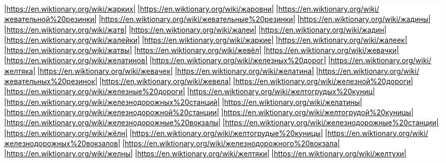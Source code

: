 |https://en.wiktionary.org/wiki/жарких|
|https://en.wiktionary.org/wiki/жаровни|
|https://en.wiktionary.org/wiki/жевательной%20резинки|
|https://en.wiktionary.org/wiki/жевательные%20резинки|
|https://en.wiktionary.org/wiki/жадины|
|https://en.wiktionary.org/wiki/жатв|
|https://en.wiktionary.org/wiki/жалеи|
|https://en.wiktionary.org/wiki/жадин|
|https://en.wiktionary.org/wiki/жалейки|
|https://en.wiktionary.org/wiki/жаркие|
|https://en.wiktionary.org/wiki/жалеек|
|https://en.wiktionary.org/wiki/жатвы|
|https://en.wiktionary.org/wiki/жевёл|
|https://en.wiktionary.org/wiki/жевачки|
|https://en.wiktionary.org/wiki/желатинов|
|https://en.wiktionary.org/wiki/железных%20дорог|
|https://en.wiktionary.org/wiki/желтяка|
|https://en.wiktionary.org/wiki/жевачек|
|https://en.wiktionary.org/wiki/желатина|
|https://en.wiktionary.org/wiki/жевательных%20резинок|
|https://en.wiktionary.org/wiki/жевела|
|https://en.wiktionary.org/wiki/железной%20дороги|
|https://en.wiktionary.org/wiki/железные%20дороги|
|https://en.wiktionary.org/wiki/желтогрудых%20куниц|
|https://en.wiktionary.org/wiki/железнодорожных%20станций|
|https://en.wiktionary.org/wiki/желатины|
|https://en.wiktionary.org/wiki/железнодорожной%20станции|
|https://en.wiktionary.org/wiki/желтогрудой%20куницы|
|https://en.wiktionary.org/wiki/железнодорожные%20вокзалы|
|https://en.wiktionary.org/wiki/железнодорожные%20станции|
|https://en.wiktionary.org/wiki/жёлн|
|https://en.wiktionary.org/wiki/желтогрудые%20куницы|
|https://en.wiktionary.org/wiki/железнодорожных%20вокзалов|
|https://en.wiktionary.org/wiki/железнодорожного%20вокзала|
|https://en.wiktionary.org/wiki/желны|
|https://en.wiktionary.org/wiki/желтяки|
|https://en.wiktionary.org/wiki/желтухи|